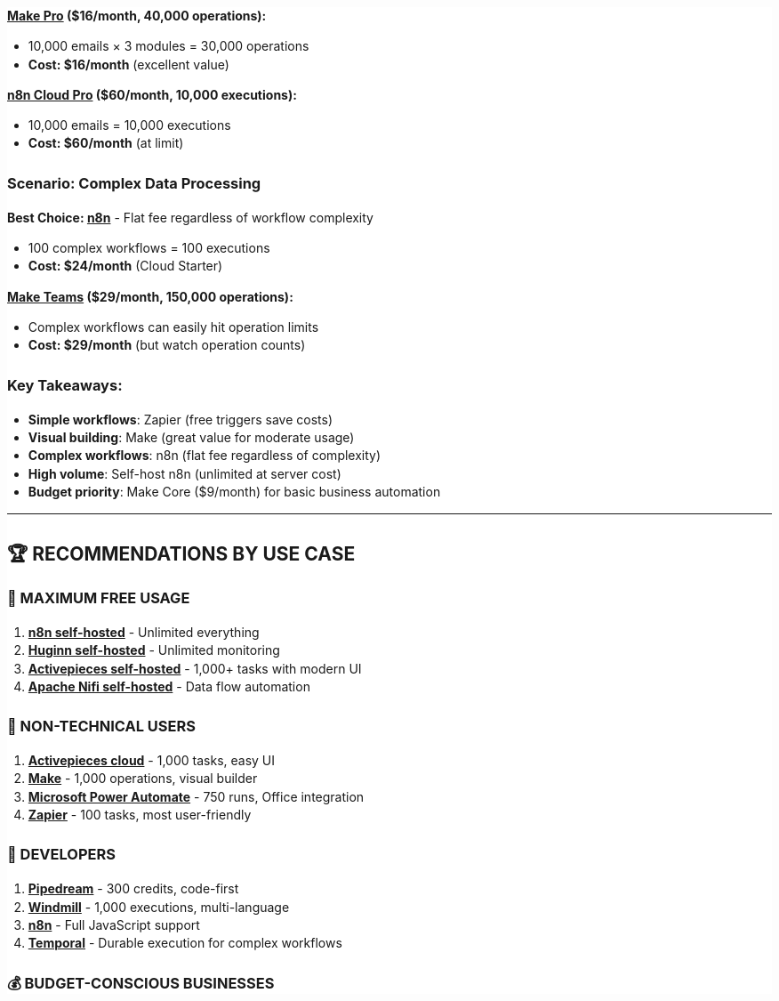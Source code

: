 **[Make Pro](https://www.make.com/) ($16/month, 40,000 operations):**
- 10,000 emails × 3 modules = 30,000 operations
- **Cost: $16/month** (excellent value)

**[n8n Cloud Pro](https://n8n.io/) ($60/month, 10,000 executions):**
- 10,000 emails = 10,000 executions
- **Cost: $60/month** (at limit)

### **Scenario: Complex Data Processing**

**Best Choice: [n8n](https://n8n.io/)** - Flat fee regardless of workflow complexity
- 100 complex workflows = 100 executions
- **Cost: $24/month** (Cloud Starter)

**[Make Teams](https://www.make.com/) ($29/month, 150,000 operations):**
- Complex workflows can easily hit operation limits
- **Cost: $29/month** (but watch operation counts)

### **Key Takeaways:**

- **Simple workflows**: Zapier (free triggers save costs)
- **Visual building**: Make (great value for moderate usage)
- **Complex workflows**: n8n (flat fee regardless of complexity)
- **High volume**: Self-host n8n (unlimited at server cost)
- **Budget priority**: Make Core ($9/month) for basic business automation
---

## 🏆 RECOMMENDATIONS BY USE CASE

### **🥇 MAXIMUM FREE USAGE**

1. **[n8n self-hosted](https://n8n.io/)** - Unlimited everything
2. **[Huginn self-hosted](https://github.com/huginn/huginn)** - Unlimited monitoring
3. **[Activepieces self-hosted](https://www.activepieces.com/)** - 1,000+ tasks with modern UI
4. **[Apache Nifi self-hosted](https://nifi.apache.org/)** - Data flow automation

### **🥈 NON-TECHNICAL USERS**

1. **[Activepieces cloud](https://www.activepieces.com/)** - 1,000 tasks, easy UI
2. **[Make](https://www.make.com/)** - 1,000 operations, visual builder
3. **[Microsoft Power Automate](https://powerautomate.microsoft.com/)** - 750 runs, Office integration
4. **[Zapier](https://zapier.com/)** - 100 tasks, most user-friendly

### **🥉 DEVELOPERS**

1. **[Pipedream](https://pipedream.com/)** - 300 credits, code-first
2. **[Windmill](https://www.windmill.dev/)** - 1,000 executions, multi-language
3. **[n8n](https://n8n.io/)** - Full JavaScript support
4. **[Temporal](https://temporal.io/)** - Durable execution for complex workflows

### **💰 BUDGET-CONSCIOUS BUSINESSES**
